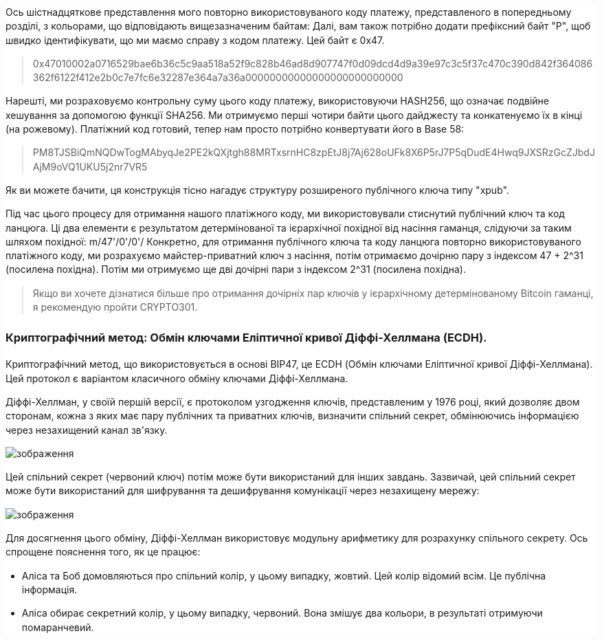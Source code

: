 Ось шістнадцяткове представлення мого повторно використовуваного коду платежу, представленого в попередньому розділі, з кольорами, що відповідають вищезазначеним байтам:
Далі, вам також потрібно додати префіксний байт "P", щоб швидко ідентифікувати, що ми маємо справу з кодом платежу. Цей байт є 0x47.

> 0x47010002a0716529bae6b36c5c9aa518a52f9c828b46ad8d907747f0d09dcd4d9a39e97c3c5f37c470c390d842f364086362f6122f412e2b0c7e7fc6e32287e364a7a36a00000000000000000000000000

Нарешті, ми розраховуємо контрольну суму цього коду платежу, використовуючи HASH256, що означає подвійне хешування за допомогою функції SHA256. Ми отримуємо перші чотири байти цього дайджесту та конкатенуємо їх в кінці (на рожевому).
Платіжний код готовий, тепер нам просто потрібно конвертувати його в Base 58:

> PM8TJSBiQmNQDwTogMAbyqJe2PE2kQXjtgh88MRTxsrnHC8zpEtJ8j7Aj628oUFk8X6P5rJ7P5qDudE4Hwq9JXSRzGcZJbdJAjM9oVQ1UKU5j2nr7VR5

Як ви можете бачити, ця конструкція тісно нагадує структуру розширеного публічного ключа типу "xpub".

Під час цього процесу для отримання нашого платіжного коду, ми використовували стиснутий публічний ключ та код ланцюга. Ці два елементи є результатом детермінованої та ієрархічної похідної від насіння гаманця, слідуючи за таким шляхом похідної: m/47'/0'/0'/
Конкретно, для отримання публічного ключа та коду ланцюга повторно використовуваного платіжного коду, ми розрахуємо майстер-приватний ключ з насіння, потім отримаємо дочірню пару з індексом 47 + 2^31 (посилена похідна). Потім ми отримуємо ще дві дочірні пари з індексом 2^31 (посилена похідна).

> Якщо ви хочете дізнатися більше про отримання дочірніх пар ключів у ієрархічному детермінованому Bitcoin гаманці, я рекомендую пройти CRYPTO301.

### Криптографічний метод: Обмін ключами Еліптичної кривої Діффі-Хеллмана (ECDH).

Криптографічний метод, що використовується в основі BIP47, це ECDH (Обмін ключами Еліптичної кривої Діффі-Хеллмана). Цей протокол є варіантом класичного обміну ключами Діффі-Хеллмана.

Діффі-Хеллман, у своїй першій версії, є протоколом узгодження ключів, представленим у 1976 році, який дозволяє двом сторонам, кожна з яких має пару публічних та приватних ключів, визначити спільний секрет, обмінюючись інформацією через незахищений канал зв'язку.

![зображення](assets/11.webp)

Цей спільний секрет (червоний ключ) потім може бути використаний для інших завдань. Зазвичай, цей спільний секрет може бути використаний для шифрування та дешифрування комунікації через незахищену мережу:

![зображення](assets/12.webp)

Для досягнення цього обміну, Діффі-Хеллман використовує модульну арифметику для розрахунку спільного секрету. Ось спрощене пояснення того, як це працює:

- Аліса та Боб домовляються про спільний колір, у цьому випадку, жовтий. Цей колір відомий всім. Це публічна інформація.

- Аліса обирає секретний колір, у цьому випадку, червоний. Вона змішує два кольори, в результаті отримуючи помаранчевий.
